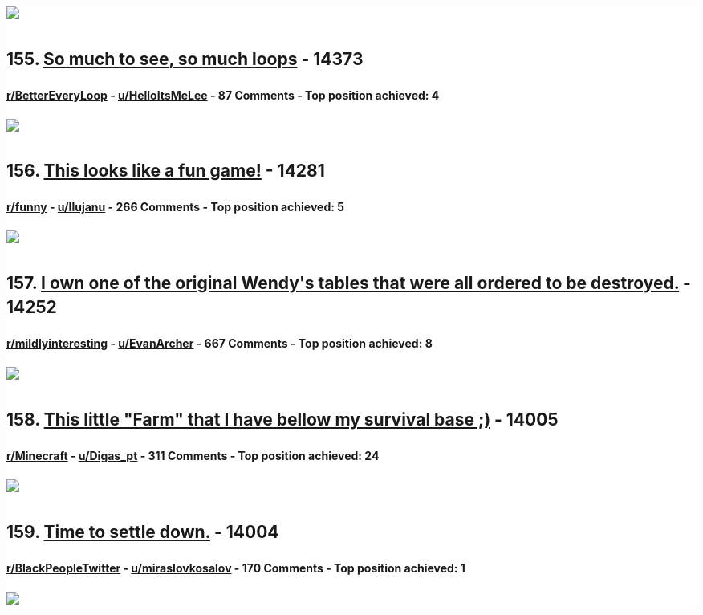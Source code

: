 <a href="https://i.redd.it/d8vmfuo0uu531.jpg"><img src="https://b.thumbs.redditmedia.com/LmilnI3P3hh6aa3q8BlZo9Y4edf_8bKTg1gCeXRBUtU.jpg"></img></a>

## 155. [So much to see, so much loops](http://reddit.com/r/BetterEveryLoop/comments/c3wqy7/so_much_to_see_so_much_loops/) - 14373
#### [r/BetterEveryLoop](http://reddit.com/r/BetterEveryLoop) - [u/HelloItsMeLee](http://reddit.com/u/HelloItsMeLee) - 87 Comments - Top position achieved: 4

<a href="https://v.redd.it/vmm0ec6010631"><img src="https://b.thumbs.redditmedia.com/fimYVhFUThm1UFDGYEDqQkgphHozpdeRZkP51g5VylI.jpg"></img></a>

## 156. [This looks like a fun game!](http://reddit.com/r/funny/comments/c3v5ie/this_looks_like_a_fun_game/) - 14281
#### [r/funny](http://reddit.com/r/funny) - [u/Ilujanu](http://reddit.com/u/Ilujanu) - 266 Comments - Top position achieved: 5

<a href="https://i.imgur.com/NOf1JuT.gifv"><img src="https://b.thumbs.redditmedia.com/CptdRwHvCfwPhxCub1Y0K7WBYBO7G2goOr-3QB7jsIU.jpg"></img></a>

## 157. [I own one of the original Wendy's tables that were all ordered to be destroyed.](http://reddit.com/r/mildlyinteresting/comments/c3qmbe/i_own_one_of_the_original_wendys_tables_that_were/) - 14252
#### [r/mildlyinteresting](http://reddit.com/r/mildlyinteresting) - [u/EvanArcher](http://reddit.com/u/EvanArcher) - 667 Comments - Top position achieved: 8

<a href="https://i.redd.it/1089ya689x531.jpg"><img src="https://a.thumbs.redditmedia.com/GYSAa2ZuubeSqgcfe_b7RfFemevzNFDwcBvBUdxxNW4.jpg"></img></a>

## 158. [This little "Farm" that I have bellow my survival base ;)](http://reddit.com/r/Minecraft/comments/c3ulud/this_little_farm_that_i_have_bellow_my_survival/) - 14005
#### [r/Minecraft](http://reddit.com/r/Minecraft) - [u/Digas_pt](http://reddit.com/u/Digas_pt) - 311 Comments - Top position achieved: 24

<a href="https://v.redd.it/irmpvvj80z531"><img src="https://b.thumbs.redditmedia.com/pibbvTZ9eKjfkszEbI3oWwywRF6LzreiSNldyksQlkk.jpg"></img></a>

## 159. [Time to settle down.](http://reddit.com/r/BlackPeopleTwitter/comments/c3xd4y/time_to_settle_down/) - 14004
#### [r/BlackPeopleTwitter](http://reddit.com/r/BlackPeopleTwitter) - [u/miraslovkosalov](http://reddit.com/u/miraslovkosalov) - 170 Comments - Top position achieved: 1

<a href="https://i.redd.it/5rrmz5l6c0631.jpg"><img src="https://b.thumbs.redditmedia.com/pbMzUJEs0OWFZWsP_Y1km0q_EHDtvL8yp-YDAcq2P5k.jpg"></img></a>

